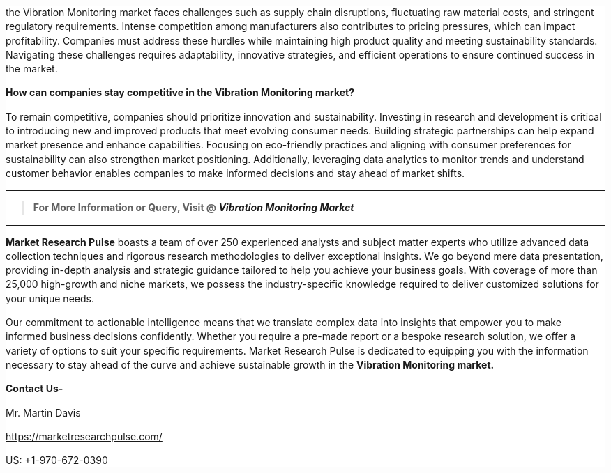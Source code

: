 the Vibration Monitoring market faces challenges such as supply chain disruptions, fluctuating raw material costs, and stringent regulatory requirements. Intense competition among manufacturers also contributes to pricing pressures, which can impact profitability. Companies must address these hurdles while maintaining high product quality and meeting sustainability standards. Navigating these challenges requires adaptability, innovative strategies, and efficient operations to ensure continued success in the market.</p><p><strong>How can companies stay competitive in the Vibration Monitoring market?</strong></p><p>To remain competitive, companies should prioritize innovation and sustainability. Investing in research and development is critical to introducing new and improved products that meet evolving consumer needs. Building strategic partnerships can help expand market presence and enhance capabilities. Focusing on eco-friendly practices and aligning with consumer preferences for sustainability can also strengthen market positioning. Additionally, leveraging data analytics to monitor trends and understand customer behavior enables companies to make informed decisions and stay ahead of market shifts.</p><hr /><blockquote><p><strong>For More Information or Query, Visit @&nbsp;<em><a href="https://marketresearchpulse.com/report/1308/vibration-monitoring-market?utm_source=Linkedin&utm_medium=023">Vibration Monitoring Market</a></em></strong></p></blockquote><hr /><p><strong>Market Research Pulse</strong> boasts a team of over 250 experienced analysts and subject matter experts who utilize advanced data collection techniques and rigorous research methodologies to deliver exceptional insights. We go beyond mere data presentation, providing in-depth analysis and strategic guidance tailored to help you achieve your business goals. With coverage of more than 25,000 high-growth and niche markets, we possess the industry-specific knowledge required to deliver customized solutions for your unique needs.</p><p>Our commitment to actionable intelligence means that we translate complex data into insights that empower you to make informed business decisions confidently. Whether you require a pre-made report or a bespoke research solution, we offer a variety of options to suit your specific requirements. Market Research Pulse is dedicated to equipping you with the information necessary to stay ahead of the curve and achieve sustainable growth in the <strong>Vibration Monitoring market.</strong></p><p><strong>Contact Us-</strong></p><p>Mr. Martin Davis</p><p>https://marketresearchpulse.com/</p><p>US: +1-970-672-0390</p>